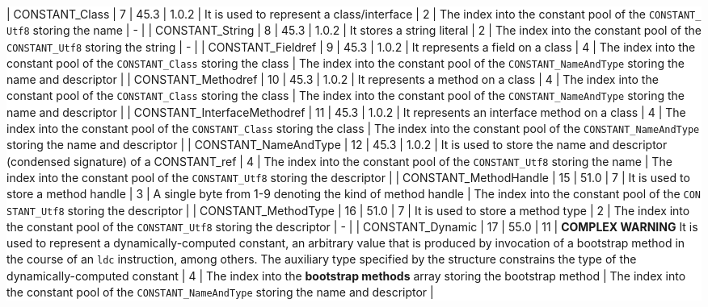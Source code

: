 | CONSTANT_Class              | 7   | 45.3               | 1.0.2   | It is used to represent a class/interface                                                                                                                                                                                                                                                                                                     | 2                           | The index into the constant pool of the `CONSTANT_Utf8` storing the name       | -                                                                                              |
| CONSTANT_String             | 8   | 45.3               | 1.0.2   | It stores a string literal                                                                                                                                                                                                                                                                                                                    | 2                           | The index into the constant pool of the `CONSTANT_Utf8` storing the string     | -                                                                                              |
| CONSTANT_Fieldref           | 9   | 45.3               | 1.0.2   | It represents a field on a class                                                                                                                                                                                                                                                                                                              | 4                           | The index into the constant pool of the `CONSTANT_Class` storing the class     | The index into the constant pool of the `CONSTANT_NameAndType` storing the name and descriptor |
| CONSTANT_Methodref          | 10  | 45.3               | 1.0.2   | It represents a method on a class                                                                                                                                                                                                                                                                                                             | 4                           | The index into the constant pool of the `CONSTANT_Class` storing the class     | The index into the constant pool of the `CONSTANT_NameAndType` storing the name and descriptor |
| CONSTANT_InterfaceMethodref | 11  | 45.3               | 1.0.2   | It represents an interface method on a class                                                                                                                                                                                                                                                                                                  | 4                           | The index into the constant pool of the `CONSTANT_Class` storing the class     | The index into the constant pool of the `CONSTANT_NameAndType` storing the name and descriptor |
| CONSTANT_NameAndType        | 12  | 45.3               | 1.0.2   | It is used to store the name and descriptor (condensed signature) of a CONSTANT_ref                                                                                                                                                                                                                                                           | 4                           | The index into the constant pool of the `CONSTANT_Utf8` storing the name       | The index into the constant pool of the `CONSTANT_Utf8` storing the descriptor                 |
| CONSTANT_MethodHandle       | 15  | 51.0               | 7       | It is used to store a method handle                                                                                                                                                                                                                                                                                                           | 3                           | A single byte from 1-9 denoting the kind of method handle                      | The index into the constant pool of the `CONSTANT_Utf8` storing the descriptor                 |
| CONSTANT_MethodType         | 16  | 51.0               | 7       | It is used to store a method type                                                                                                                                                                                                                                                                                                             | 2                           | The index into the constant pool of the `CONSTANT_Utf8` storing the descriptor | -                                                                                              |
| CONSTANT_Dynamic            | 17  | 55.0               | 11      | **COMPLEX WARNING** It is used to represent a dynamically-computed constant, an arbitrary value that is produced by invocation of a bootstrap method in the course of an `ldc` instruction, among others.  The auxiliary type specified by the structure constrains the type of the dynamically-computed constant                             | 4                           | The index into the **bootstrap methods** array storing the bootstrap method    | The index into the constant pool of the `CONSTANT_NameAndType` storing the name and descriptor |
